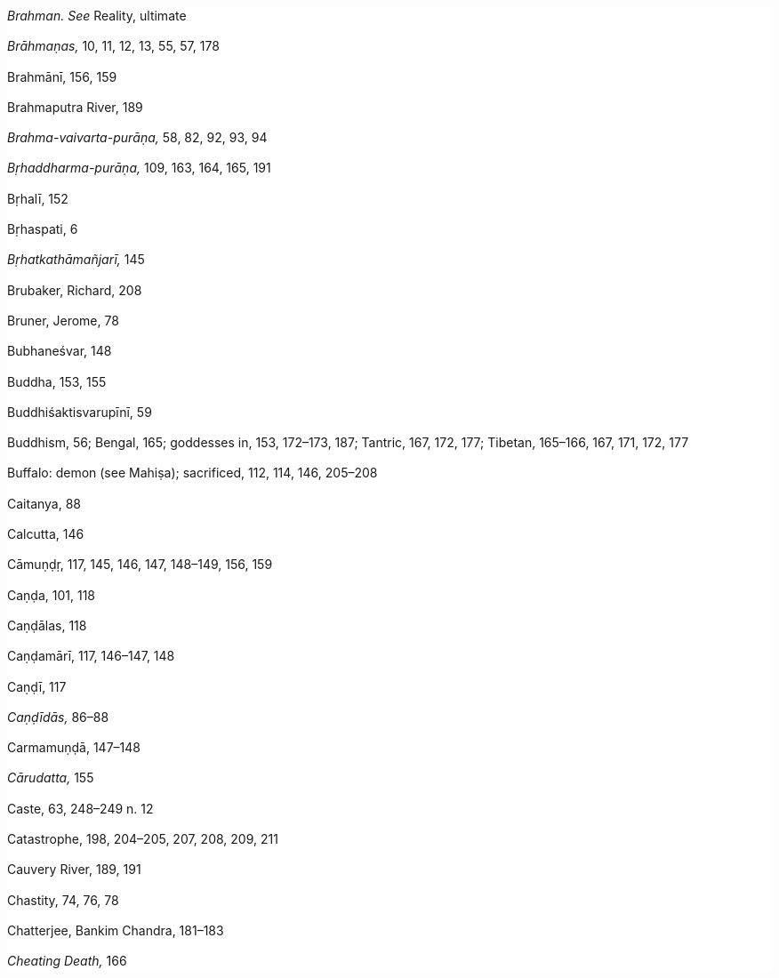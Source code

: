 *Brahman. See* Reality, ultimate

*Brāhmaṇas,* 10, 11, 12, 13, 55, 57, 178

Brahmānī, 156, 159

Brahmaputra River, 189

*Brahma-vaivarta-purāṇa,* 58, 82, 92, 93, 94

*Bṛhaddharma-purāṇa,* 109, 163, 164, 165, 191

Bṛhalī, 152

Bṛhaspati, 6

*Bṛhatkathāmañjarī,* 145

Brubaker, Richard, 208

Bruner, Jerome, 78

Bubhaneśvar, 148

Buddha, 153, 155

Buddhiśaktisvarupīnī, 59

Buddhism, 56; Bengal, 165; goddesses in, 153, 172–173, 187; Tantric, 167, 172, 177; Tibetan, 165–166, 167, 171, 172, 177

Buffalo: demon \(see Mahiṣa\); sacrificed, 112, 114, 146, 205–208

Caitanya, 88

Calcutta, 146

Cāmuṇḍṛ, 117, 145, 146, 147, 148–149, 156, 159

Caṇḍa, 101, 118

Caṇḍālas, 118

Caṇḍamārī, 117, 146–147, 148

Caṇḍī, 117

*Caṇḍīdās,* 86–88

Carmamuṇḍā, 147–148

*Cārudatta,* 155

Caste, 63, 248–249 n. 12

Catastrophe, 198, 204–205, 207, 208, 209, 211

Cauvery River, 189, 191

Chastity, 74, 76, 78

Chatterjee, Bankim Chandra, 181–183

*Cheating Death,* 166

